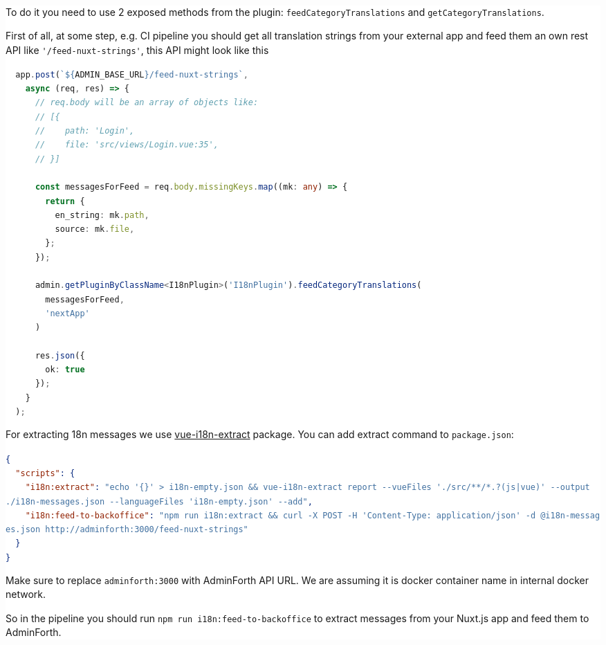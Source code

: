 To do it you need to use 2 exposed methods from the plugin: `feedCategoryTranslations` and `getCategoryTranslations`. 

First of all, at some step, e.g. CI pipeline you should get all translation strings from your external app and feed them an own rest API like `'/feed-nuxt-strings'`, this API might look like this

```ts title="./index.ts"
  app.post(`${ADMIN_BASE_URL}/feed-nuxt-strings`, 
    async (req, res) => {
      // req.body will be an array of objects like:
      // [{
      //    path: 'Login',
      //    file: 'src/views/Login.vue:35',
      // }]

      const messagesForFeed = req.body.missingKeys.map((mk: any) => {
        return {
          en_string: mk.path,
          source: mk.file,
        };
      });

      admin.getPluginByClassName<I18nPlugin>('I18nPlugin').feedCategoryTranslations(
        messagesForFeed,
        'nextApp'
      )

      res.json({
        ok: true
      });
    }
  );

```

For extracting 18n messages we use [vue-i18n-extract](https://github.com/Spittal/vue-i18n-extract) package. 
You can add extract command to `package.json`:

```json
{
  "scripts": {
    "i18n:extract": "echo '{}' > i18n-empty.json && vue-i18n-extract report --vueFiles './src/**/*.?(js|vue)' --output ./i18n-messages.json --languageFiles 'i18n-empty.json' --add",
    "i18n:feed-to-backoffice": "npm run i18n:extract && curl -X POST -H 'Content-Type: application/json' -d @i18n-messages.json http://adminforth:3000/feed-nuxt-strings"
  }
}
```

Make sure to replace `adminforth:3000` with AdminForth API URL. We are assuming it is docker container name in internal docker network.

So in the pipeline you should run `npm run i18n:feed-to-backoffice` to extract messages from your Nuxt.js app and feed them to AdminForth.
